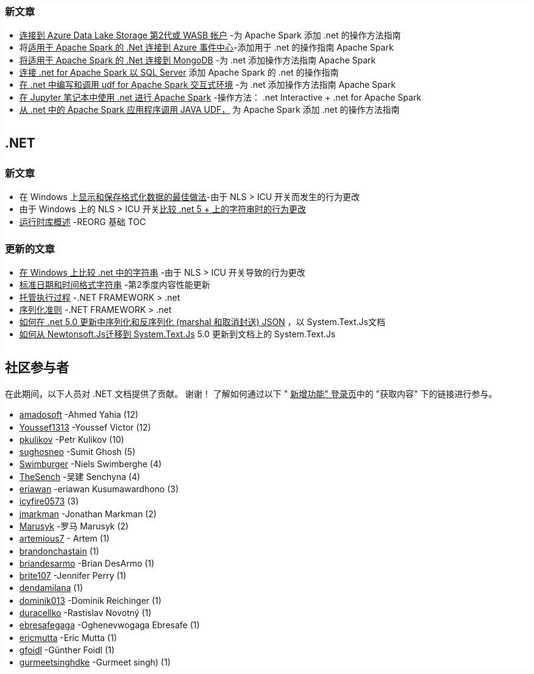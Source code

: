 ### <a name="new-articles"></a>新文章

- [连接到 Azure Data Lake Storage 第2代或 WASB 帐户](../spark/how-to-guides/connect-to-azure-storage.md) -为 Apache Spark 添加 .net 的操作方法指南
- 将[适用于 Apache Spark 的 .Net 连接到 Azure 事件中心](../spark/how-to-guides/connect-to-event-hub.md)-添加用于 .net 的操作指南 Apache Spark
- [将适用于 Apache Spark 的 .Net 连接到 MongoDB](../spark/how-to-guides/connect-to-mongo-db.md) -为 .net 添加操作方法指南 Apache Spark
- [连接 .net for Apache Spark 以 SQL Server](../spark/how-to-guides/connect-to-sql-server.md) 添加 Apache Spark 的 .net 的操作指南
- [在 .net 中编写和调用 udf for Apache Spark 交互式环境](../spark/how-to-guides/dotnet-interactive-udf-issue.md) -为 .net 添加操作方法指南 Apache Spark
- [在 Jupyter 笔记本中使用 .net 进行 Apache Spark](../spark/how-to-guides/dotnet-spark-jupyter-notebooks.md) -操作方法： .net Interactive + .net for Apache Spark
- [从 .net 中的 Apache Spark 应用程序调用 JAVA UDF，](../spark/how-to-guides/java-udf-from-dotnet.md) 为 Apache Spark 添加 .net 的操作方法指南

## <a name="net"></a>.NET

### <a name="new-articles"></a>新文章

- 在 Windows 上[显示和保存格式化数据的最佳做法](../standard/base-types/best-practices-display-data.md)-由于 NLS > ICU 开关而发生的行为更改
- 由于 Windows 上的 NLS > ICU 开关[比较 .net 5 + 上的字符串时的行为更改](../standard/base-types/string-comparison-net-5-plus.md)
- [运行时库概述](../standard/runtime-libraries-overview.md) -REORG 基础 TOC

### <a name="updated-articles"></a>更新的文章

- [在 Windows 上比较 .net 中的字符串](../standard/base-types/comparing.md) -由于 NLS > ICU 开关导致的行为更改
- [标准日期和时间格式字符串](../standard/base-types/standard-date-and-time-format-strings.md) -第2季度内容性能更新
- [托管执行过程](../standard/managed-execution-process.md) -.NET FRAMEWORK > .net
- [序列化准则](../standard/serialization/serialization-guidelines.md) -.NET FRAMEWORK > .net
- [如何在 .net 5.0 更新中序列化和反序列化 (marshal 和取消封送) JSON](../standard/serialization/system-text-json-how-to.md) ，以 System.Text.Js文档
- [如何从 Newtonsoft.Js迁移到 System.Text.Js](../standard/serialization/system-text-json-migrate-from-newtonsoft-how-to.md) 5.0 更新到文档上的 System.Text.Js

## <a name="community-contributors"></a>社区参与者

在此期间，以下人员对 .NET 文档提供了贡献。 谢谢！ 了解如何通过以下 " [新增功能" 登录页](index.yml)中的 "获取内容" 下的链接进行参与。

- [amadosoft](https://github.com/amadosoft) -Ahmed Yahia (12) 
- [Youssef1313](https://github.com/Youssef1313) -Youssef Victor (12) 
- [pkulikov](https://github.com/pkulikov) -Petr Kulikov (10) 
- [sughosneo](https://github.com/sughosneo) -Sumit Ghosh (5) 
- [Swimburger](https://github.com/Swimburger) -Niels Swimberghe (4) 
- [TheSench](https://github.com/TheSench) -吴建 Senchyna (4) 
- [eriawan](https://github.com/eriawan) -eriawan Kusumawardhono (3) 
- [icyfire0573](https://github.com/icyfire0573) (3) 
- [jmarkman](https://github.com/jmarkman) -Jonathan Markman (2) 
- [Marusyk](https://github.com/Marusyk) -罗马 Marusyk (2) 
- [artemious7](https://github.com/artemious7) - Artem (1)
- [brandonchastain](https://github.com/brandonchastain) (1) 
- [briandesarmo](https://github.com/briandesarmo) -Brian DesArmo (1) 
- [brite107](https://github.com/brite107) -Jennifer Perry (1) 
- [dendamilana](https://github.com/dendamilana) (1) 
- [dominik013](https://github.com/dominik013) -Dominik Reichinger (1) 
- [duracellko](https://github.com/duracellko) -Rastislav Novotný (1) 
- [ebresafegaga](https://github.com/ebresafegaga) -Oghenevwogaga Ebresafe (1) 
- [ericmutta](https://github.com/ericmutta) -Eric Mutta (1) 
- [gfoidl](https://github.com/gfoidl) -Günther Foidl (1) 
- [gurmeetsinghdke](https://github.com/gurmeetsinghdke) -Gurmeet singh)  (1) 